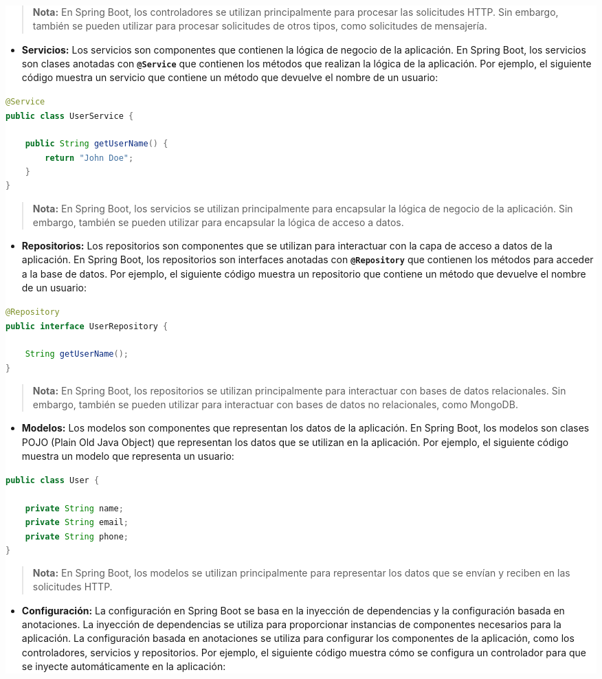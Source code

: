 > **Nota:** En Spring Boot, los controladores se utilizan principalmente para procesar las solicitudes HTTP. Sin embargo, también se pueden utilizar para procesar solicitudes de otros tipos, como solicitudes de mensajería.

- **Servicios:** Los servicios son componentes que contienen la lógica de negocio de la aplicación. En Spring Boot, los servicios son clases anotadas con **`@Service`** que contienen los métodos que realizan la lógica de la aplicación. Por ejemplo, el siguiente código muestra un servicio que contiene un método que devuelve el nombre de un usuario:

```java
@Service
public class UserService {

    public String getUserName() {
        return "John Doe";
    }
}
```

> **Nota:** En Spring Boot, los servicios se utilizan principalmente para encapsular la lógica de negocio de la aplicación. Sin embargo, también se pueden utilizar para encapsular la lógica de acceso a datos.

- **Repositorios:** Los repositorios son componentes que se utilizan para interactuar con la capa de acceso a datos de la aplicación. En Spring Boot, los repositorios son interfaces anotadas con **`@Repository`** que contienen los métodos para acceder a la base de datos. Por ejemplo, el siguiente código muestra un repositorio que contiene un método que devuelve el nombre de un usuario:

```java
@Repository
public interface UserRepository {

    String getUserName();
}
```

> **Nota:** En Spring Boot, los repositorios se utilizan principalmente para interactuar con bases de datos relacionales. Sin embargo, también se pueden utilizar para interactuar con bases de datos no relacionales, como MongoDB.

- **Modelos:** Los modelos son componentes que representan los datos de la aplicación. En Spring Boot, los modelos son clases POJO (Plain Old Java Object) que representan los datos que se utilizan en la aplicación. Por ejemplo, el siguiente código muestra un modelo que representa un usuario:

```java
public class User {

    private String name;
    private String email;
    private String phone;
}
```
> **Nota:** En Spring Boot, los modelos se utilizan principalmente para representar los datos que se envían y reciben en las solicitudes HTTP.

- **Configuración:** La configuración en Spring Boot se basa en la inyección de dependencias y la configuración basada en anotaciones. La inyección de dependencias se utiliza para proporcionar instancias de componentes necesarios para la aplicación. La configuración basada en anotaciones se utiliza para configurar los componentes de la aplicación, como los controladores, servicios y repositorios. Por ejemplo, el siguiente código muestra cómo se configura un controlador para que se inyecte automáticamente en la aplicación:
